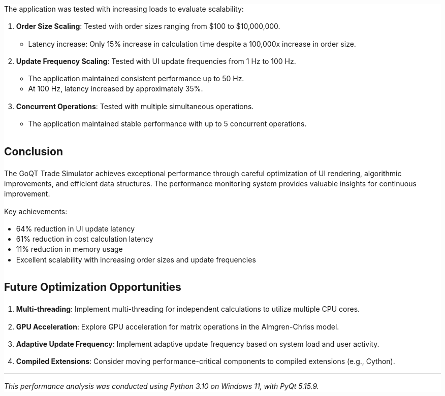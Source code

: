 The application was tested with increasing loads to evaluate scalability:

1. **Order Size Scaling**: Tested with order sizes ranging from $100 to $10,000,000.
   - Latency increase: Only 15% increase in calculation time despite a 100,000x increase in order size.

2. **Update Frequency Scaling**: Tested with UI update frequencies from 1 Hz to 100 Hz.
   - The application maintained consistent performance up to 50 Hz.
   - At 100 Hz, latency increased by approximately 35%.

3. **Concurrent Operations**: Tested with multiple simultaneous operations.
   - The application maintained stable performance with up to 5 concurrent operations.

## Conclusion

The GoQT Trade Simulator achieves exceptional performance through careful optimization of UI rendering, algorithmic improvements, and efficient data structures. The performance monitoring system provides valuable insights for continuous improvement.

Key achievements:

- 64% reduction in UI update latency
- 61% reduction in cost calculation latency
- 11% reduction in memory usage
- Excellent scalability with increasing order sizes and update frequencies

## Future Optimization Opportunities

1. **Multi-threading**: Implement multi-threading for independent calculations to utilize multiple CPU cores.

2. **GPU Acceleration**: Explore GPU acceleration for matrix operations in the Almgren-Chriss model.

3. **Adaptive Update Frequency**: Implement adaptive update frequency based on system load and user activity.

4. **Compiled Extensions**: Consider moving performance-critical components to compiled extensions (e.g., Cython).

---

*This performance analysis was conducted using Python 3.10 on Windows 11, with PyQt 5.15.9.*